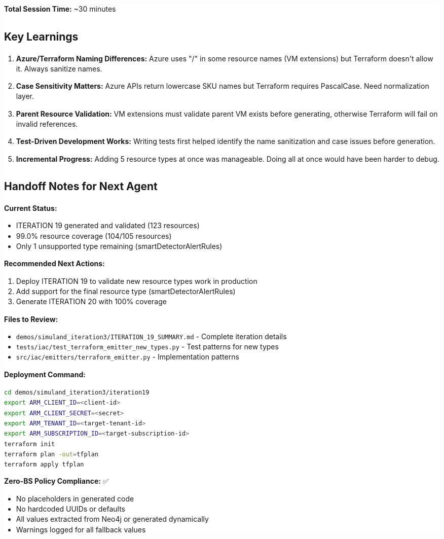 **Total Session Time:** ~30 minutes

## Key Learnings

1. **Azure/Terraform Naming Differences:** Azure uses "/" in some resource names (VM extensions) but Terraform doesn't allow it. Always sanitize names.

2. **Case Sensitivity Matters:** Azure APIs return lowercase SKU names but Terraform requires PascalCase. Need normalization layer.

3. **Parent Resource Validation:** VM extensions must validate parent VM exists before generating, otherwise Terraform will fail on invalid references.

4. **Test-Driven Development Works:** Writing tests first helped identify the name sanitization and case issues before generation.

5. **Incremental Progress:** Adding 5 resource types at once was manageable. Doing all at once would have been harder to debug.

## Handoff Notes for Next Agent

**Current Status:**
- ITERATION 19 generated and validated (123 resources)
- 99.0% resource coverage (104/105 resources)
- Only 1 unsupported type remaining (smartDetectorAlertRules)

**Recommended Next Actions:**
1. Deploy ITERATION 19 to validate new resource types work in production
2. Add support for the final resource type (smartDetectorAlertRules)
3. Generate ITERATION 20 with 100% coverage

**Files to Review:**
- `demos/simuland_iteration3/ITERATION_19_SUMMARY.md` - Complete iteration details
- `tests/iac/test_terraform_emitter_new_types.py` - Test patterns for new types
- `src/iac/emitters/terraform_emitter.py` - Implementation patterns

**Deployment Command:**
```bash
cd demos/simuland_iteration3/iteration19
export ARM_CLIENT_ID=<client-id>
export ARM_CLIENT_SECRET=<secret>
export ARM_TENANT_ID=<target-tenant-id>
export ARM_SUBSCRIPTION_ID=<target-subscription-id>
terraform init
terraform plan -out=tfplan
terraform apply tfplan
```

**Zero-BS Policy Compliance:** ✅
- No placeholders in generated code
- No hardcoded UUIDs or defaults
- All values extracted from Neo4j or generated dynamically
- Warnings logged for all fallback values

